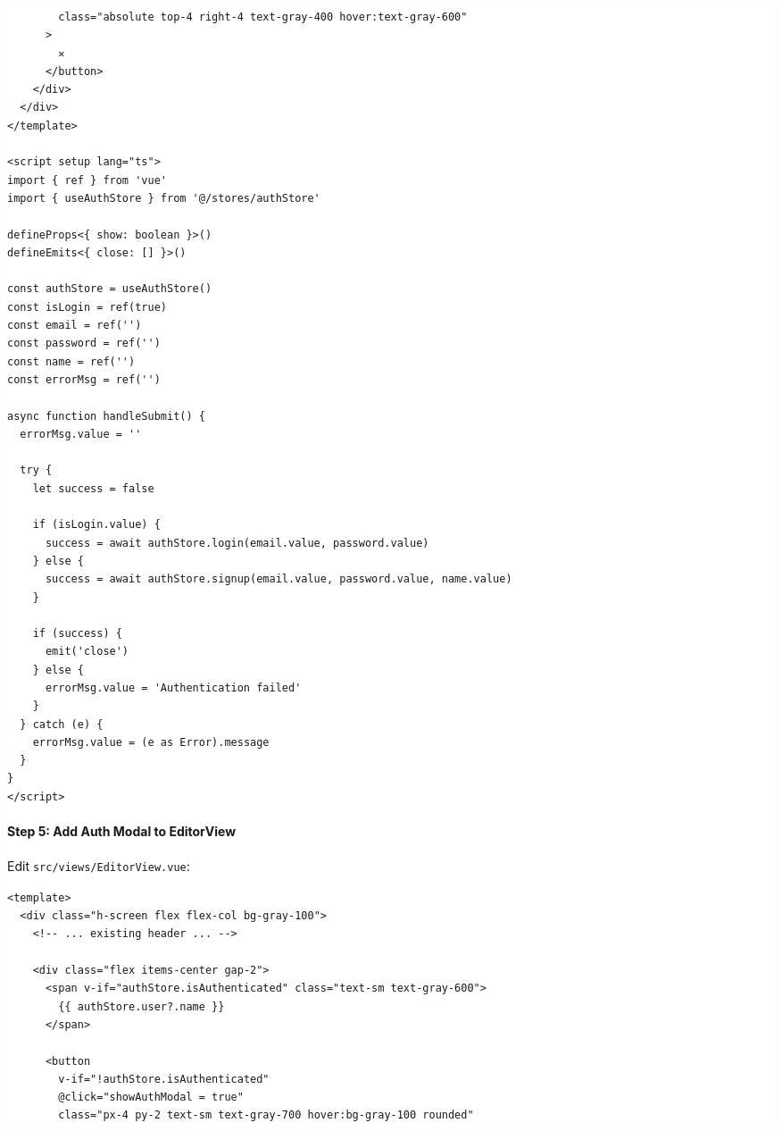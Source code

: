 ```vue
        class="absolute top-4 right-4 text-gray-400 hover:text-gray-600"
      >
        ✕
      </button>
    </div>
  </div>
</template>

<script setup lang="ts">
import { ref } from 'vue'
import { useAuthStore } from '@/stores/authStore'

defineProps<{ show: boolean }>()
defineEmits<{ close: [] }>()

const authStore = useAuthStore()
const isLogin = ref(true)
const email = ref('')
const password = ref('')
const name = ref('')
const errorMsg = ref('')

async function handleSubmit() {
  errorMsg.value = ''

  try {
    let success = false

    if (isLogin.value) {
      success = await authStore.login(email.value, password.value)
    } else {
      success = await authStore.signup(email.value, password.value, name.value)
    }

    if (success) {
      emit('close')
    } else {
      errorMsg.value = 'Authentication failed'
    }
  } catch (e) {
    errorMsg.value = (e as Error).message
  }
}
</script>
```

#### Step 5: Add Auth Modal to EditorView

Edit `src/views/EditorView.vue`:

```vue
<template>
  <div class="h-screen flex flex-col bg-gray-100">
    <!-- ... existing header ... -->

    <div class="flex items-center gap-2">
      <span v-if="authStore.isAuthenticated" class="text-sm text-gray-600">
        {{ authStore.user?.name }}
      </span>

      <button
        v-if="!authStore.isAuthenticated"
        @click="showAuthModal = true"
        class="px-4 py-2 text-sm text-gray-700 hover:bg-gray-100 rounded"
```
